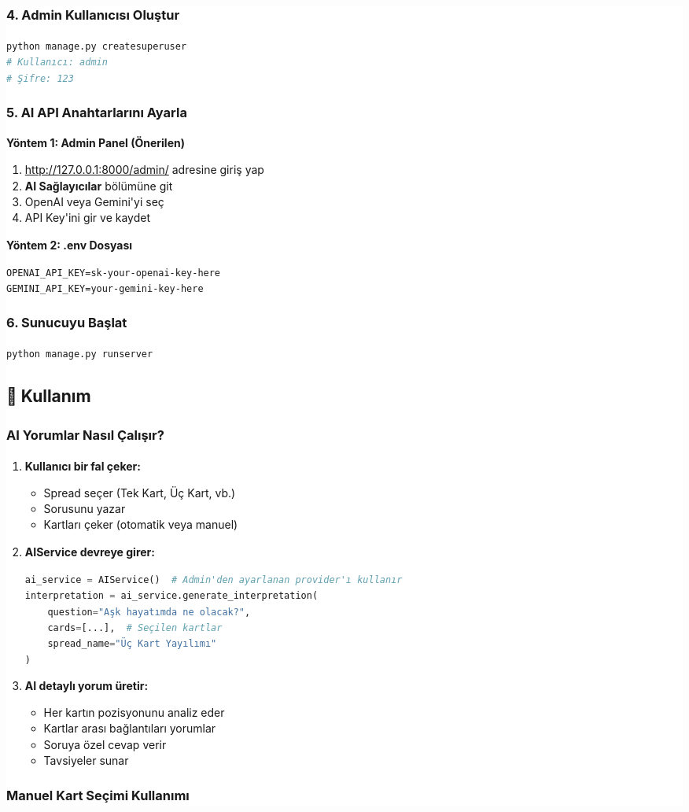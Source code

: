 ### 4. Admin Kullanıcısı Oluştur
```bash
python manage.py createsuperuser
# Kullanıcı: admin
# Şifre: 123
```

### 5. AI API Anahtarlarını Ayarla

**Yöntem 1: Admin Panel (Önerilen)**
1. http://127.0.0.1:8000/admin/ adresine giriş yap
2. **AI Sağlayıcılar** bölümüne git
3. OpenAI veya Gemini'yi seç
4. API Key'ini gir ve kaydet

**Yöntem 2: .env Dosyası**
```env
OPENAI_API_KEY=sk-your-openai-key-here
GEMINI_API_KEY=your-gemini-key-here
```

### 6. Sunucuyu Başlat
```bash
python manage.py runserver
```

## 📝 Kullanım

### AI Yorumlar Nasıl Çalışır?

1. **Kullanıcı bir fal çeker:**
   - Spread seçer (Tek Kart, Üç Kart, vb.)
   - Sorusunu yazar
   - Kartları çeker (otomatik veya manuel)

2. **AIService devreye girer:**
   ```python
   ai_service = AIService()  # Admin'den ayarlanan provider'ı kullanır
   interpretation = ai_service.generate_interpretation(
       question="Aşk hayatımda ne olacak?",
       cards=[...],  # Seçilen kartlar
       spread_name="Üç Kart Yayılımı"
   )
   ```

3. **AI detaylı yorum üretir:**
   - Her kartın pozisyonunu analiz eder
   - Kartlar arası bağlantıları yorumlar
   - Soruya özel cevap verir
   - Tavsiyeler sunar

### Manuel Kart Seçimi Kullanımı
